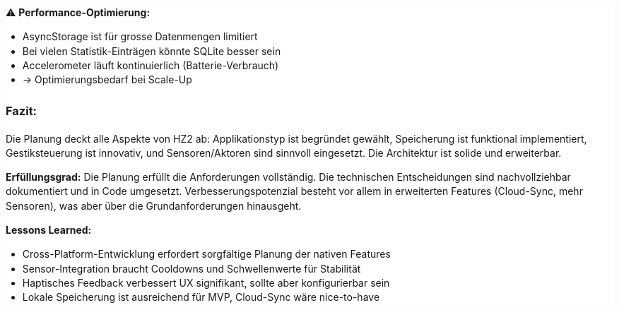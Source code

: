 ⚠️ **Performance-Optimierung:**
- AsyncStorage ist für grosse Datenmengen limitiert
- Bei vielen Statistik-Einträgen könnte SQLite besser sein
- Accelerometer läuft kontinuierlich (Batterie-Verbrauch)
- → Optimierungsbedarf bei Scale-Up

### Fazit:

Die Planung deckt alle Aspekte von HZ2 ab: Applikationstyp ist begründet gewählt, Speicherung ist funktional implementiert, Gestiksteuerung ist innovativ, und Sensoren/Aktoren sind sinnvoll eingesetzt. Die Architektur ist solide und erweiterbar.

**Erfüllungsgrad:** Die Planung erfüllt die Anforderungen vollständig. Die technischen Entscheidungen sind nachvollziehbar dokumentiert und in Code umgesetzt. Verbesserungspotenzial besteht vor allem in erweiterten Features (Cloud-Sync, mehr Sensoren), was aber über die Grundanforderungen hinausgeht.

**Lessons Learned:**
- Cross-Platform-Entwicklung erfordert sorgfältige Planung der nativen Features
- Sensor-Integration braucht Cooldowns und Schwellenwerte für Stabilität
- Haptisches Feedback verbessert UX signifikant, sollte aber konfigurierbar sein
- Lokale Speicherung ist ausreichend für MVP, Cloud-Sync wäre nice-to-have
